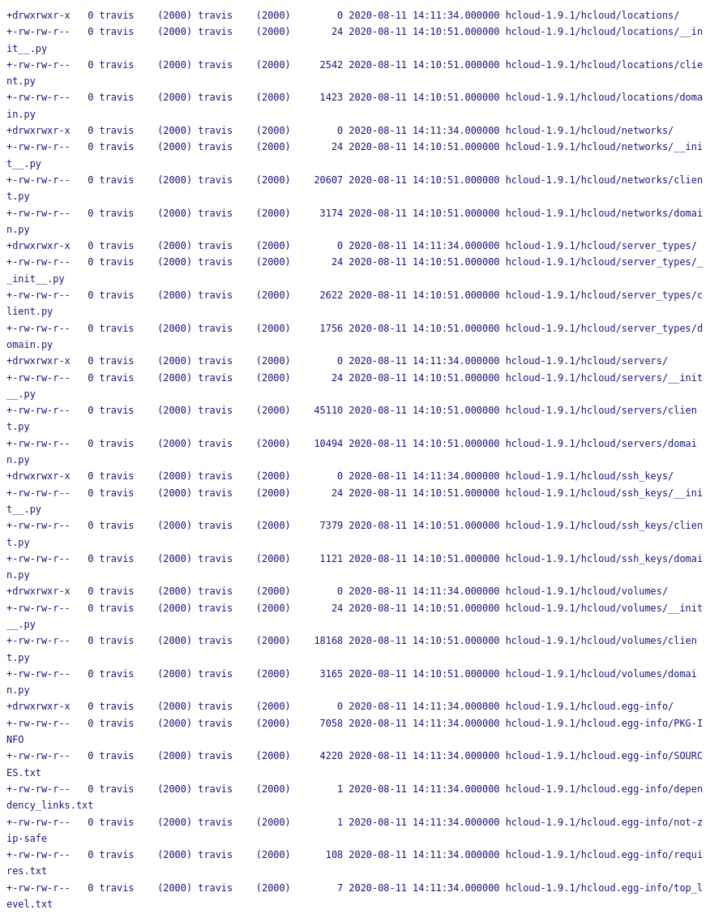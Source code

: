 ```diff
+drwxrwxr-x   0 travis    (2000) travis    (2000)        0 2020-08-11 14:11:34.000000 hcloud-1.9.1/hcloud/locations/
+-rw-rw-r--   0 travis    (2000) travis    (2000)       24 2020-08-11 14:10:51.000000 hcloud-1.9.1/hcloud/locations/__init__.py
+-rw-rw-r--   0 travis    (2000) travis    (2000)     2542 2020-08-11 14:10:51.000000 hcloud-1.9.1/hcloud/locations/client.py
+-rw-rw-r--   0 travis    (2000) travis    (2000)     1423 2020-08-11 14:10:51.000000 hcloud-1.9.1/hcloud/locations/domain.py
+drwxrwxr-x   0 travis    (2000) travis    (2000)        0 2020-08-11 14:11:34.000000 hcloud-1.9.1/hcloud/networks/
+-rw-rw-r--   0 travis    (2000) travis    (2000)       24 2020-08-11 14:10:51.000000 hcloud-1.9.1/hcloud/networks/__init__.py
+-rw-rw-r--   0 travis    (2000) travis    (2000)    20607 2020-08-11 14:10:51.000000 hcloud-1.9.1/hcloud/networks/client.py
+-rw-rw-r--   0 travis    (2000) travis    (2000)     3174 2020-08-11 14:10:51.000000 hcloud-1.9.1/hcloud/networks/domain.py
+drwxrwxr-x   0 travis    (2000) travis    (2000)        0 2020-08-11 14:11:34.000000 hcloud-1.9.1/hcloud/server_types/
+-rw-rw-r--   0 travis    (2000) travis    (2000)       24 2020-08-11 14:10:51.000000 hcloud-1.9.1/hcloud/server_types/__init__.py
+-rw-rw-r--   0 travis    (2000) travis    (2000)     2622 2020-08-11 14:10:51.000000 hcloud-1.9.1/hcloud/server_types/client.py
+-rw-rw-r--   0 travis    (2000) travis    (2000)     1756 2020-08-11 14:10:51.000000 hcloud-1.9.1/hcloud/server_types/domain.py
+drwxrwxr-x   0 travis    (2000) travis    (2000)        0 2020-08-11 14:11:34.000000 hcloud-1.9.1/hcloud/servers/
+-rw-rw-r--   0 travis    (2000) travis    (2000)       24 2020-08-11 14:10:51.000000 hcloud-1.9.1/hcloud/servers/__init__.py
+-rw-rw-r--   0 travis    (2000) travis    (2000)    45110 2020-08-11 14:10:51.000000 hcloud-1.9.1/hcloud/servers/client.py
+-rw-rw-r--   0 travis    (2000) travis    (2000)    10494 2020-08-11 14:10:51.000000 hcloud-1.9.1/hcloud/servers/domain.py
+drwxrwxr-x   0 travis    (2000) travis    (2000)        0 2020-08-11 14:11:34.000000 hcloud-1.9.1/hcloud/ssh_keys/
+-rw-rw-r--   0 travis    (2000) travis    (2000)       24 2020-08-11 14:10:51.000000 hcloud-1.9.1/hcloud/ssh_keys/__init__.py
+-rw-rw-r--   0 travis    (2000) travis    (2000)     7379 2020-08-11 14:10:51.000000 hcloud-1.9.1/hcloud/ssh_keys/client.py
+-rw-rw-r--   0 travis    (2000) travis    (2000)     1121 2020-08-11 14:10:51.000000 hcloud-1.9.1/hcloud/ssh_keys/domain.py
+drwxrwxr-x   0 travis    (2000) travis    (2000)        0 2020-08-11 14:11:34.000000 hcloud-1.9.1/hcloud/volumes/
+-rw-rw-r--   0 travis    (2000) travis    (2000)       24 2020-08-11 14:10:51.000000 hcloud-1.9.1/hcloud/volumes/__init__.py
+-rw-rw-r--   0 travis    (2000) travis    (2000)    18168 2020-08-11 14:10:51.000000 hcloud-1.9.1/hcloud/volumes/client.py
+-rw-rw-r--   0 travis    (2000) travis    (2000)     3165 2020-08-11 14:10:51.000000 hcloud-1.9.1/hcloud/volumes/domain.py
+drwxrwxr-x   0 travis    (2000) travis    (2000)        0 2020-08-11 14:11:34.000000 hcloud-1.9.1/hcloud.egg-info/
+-rw-rw-r--   0 travis    (2000) travis    (2000)     7058 2020-08-11 14:11:34.000000 hcloud-1.9.1/hcloud.egg-info/PKG-INFO
+-rw-rw-r--   0 travis    (2000) travis    (2000)     4220 2020-08-11 14:11:34.000000 hcloud-1.9.1/hcloud.egg-info/SOURCES.txt
+-rw-rw-r--   0 travis    (2000) travis    (2000)        1 2020-08-11 14:11:34.000000 hcloud-1.9.1/hcloud.egg-info/dependency_links.txt
+-rw-rw-r--   0 travis    (2000) travis    (2000)        1 2020-08-11 14:11:34.000000 hcloud-1.9.1/hcloud.egg-info/not-zip-safe
+-rw-rw-r--   0 travis    (2000) travis    (2000)      108 2020-08-11 14:11:34.000000 hcloud-1.9.1/hcloud.egg-info/requires.txt
+-rw-rw-r--   0 travis    (2000) travis    (2000)        7 2020-08-11 14:11:34.000000 hcloud-1.9.1/hcloud.egg-info/top_level.txt
```